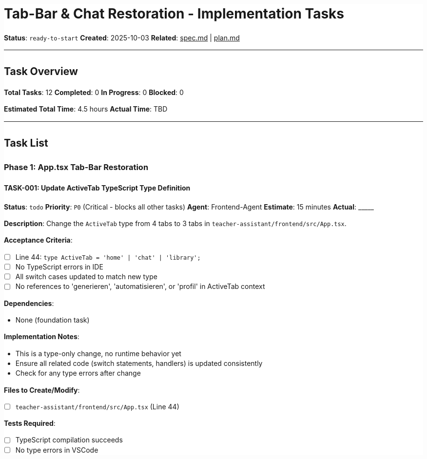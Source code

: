 # Tab-Bar & Chat Restoration - Implementation Tasks

**Status**: `ready-to-start`
**Created**: 2025-10-03
**Related**: [spec.md](spec.md) | [plan.md](plan.md)

---

## Task Overview

**Total Tasks**: 12
**Completed**: 0
**In Progress**: 0
**Blocked**: 0

**Estimated Total Time**: 4.5 hours
**Actual Time**: TBD

---

## Task List

### Phase 1: App.tsx Tab-Bar Restoration

#### TASK-001: Update ActiveTab TypeScript Type Definition
**Status**: `todo`
**Priority**: `P0` (Critical - blocks all other tasks)
**Agent**: Frontend-Agent
**Estimate**: 15 minutes
**Actual**: _____

**Description**:
Change the `ActiveTab` type from 4 tabs to 3 tabs in `teacher-assistant/frontend/src/App.tsx`.

**Acceptance Criteria**:
- [ ] Line 44: `type ActiveTab = 'home' | 'chat' | 'library';`
- [ ] No TypeScript errors in IDE
- [ ] All switch cases updated to match new type
- [ ] No references to 'generieren', 'automatisieren', or 'profil' in ActiveTab context

**Dependencies**:
- None (foundation task)

**Implementation Notes**:
- This is a type-only change, no runtime behavior yet
- Ensure all related code (switch statements, handlers) is updated consistently
- Check for any type errors after change

**Files to Create/Modify**:
- [ ] `teacher-assistant/frontend/src/App.tsx` (Line 44)

**Tests Required**:
- [ ] TypeScript compilation succeeds
- [ ] No type errors in VSCode
